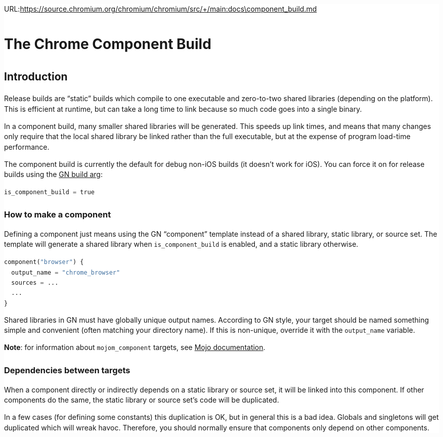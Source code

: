 URL:https://source.chromium.org/chromium/chromium/src/+/main:docs\component_build.md
# The Chrome Component Build

## Introduction

Release builds are “static” builds which compile to one executable and
zero-to-two shared libraries (depending on the platform). This is efficient at
runtime, but can take a long time to link because so much code goes into a
single binary.

In a component build, many smaller shared libraries will be generated. This
speeds up link times, and means that many changes only require that the local
shared library be linked rather than the full executable, but at the expense of
program load-time performance.

The component build is currently the default for debug non-iOS builds (it
doesn’t work for iOS). You can force it on for release builds using the
[GN build arg](https://www.chromium.org/developers/gn-build-configuration):

```python
is_component_build = true
```

### How to make a component

Defining a component just means using the GN “component” template instead
of a shared library, static library, or source set. The template will
generate a shared library when `is_component_build` is enabled, and a static
library otherwise.

```python
component("browser") {
  output_name = "chrome_browser"
  sources = ...
  ...
}
```

Shared libraries in GN must have globally unique output names. According to GN
style, your target should be named something simple and convenient (often
matching your directory name). If this is non-unique, override it with the
`output_name` variable.

**Note**: for information about `mojom_component` targets, see
[Mojo documentation](/mojo/public/tools/bindings/README.md#Component-targets).

### Dependencies between targets

When a component directly or indirectly depends on a static library or source
set, it will be linked into this component. If other components do the same,
the static library or source set’s code will be duplicated.

In a few cases (for defining some constants) this duplication is OK, but in
general this is a bad idea. Globals and singletons will get duplicated which
will wreak havoc. Therefore, you should normally ensure that components only
depend on other components.
